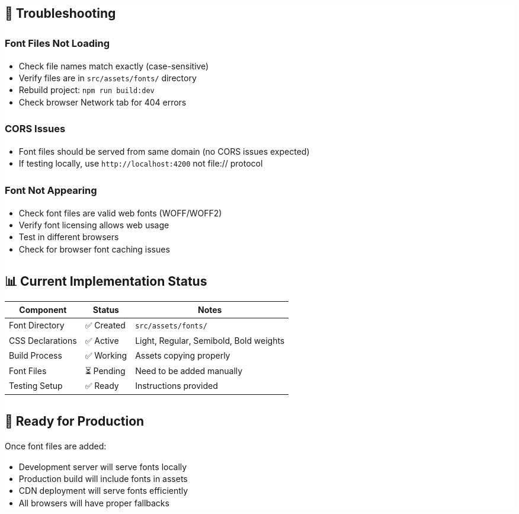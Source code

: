 ## 🔧 Troubleshooting

### Font Files Not Loading
- Check file names match exactly (case-sensitive)
- Verify files are in `src/assets/fonts/` directory
- Rebuild project: `npm run build:dev`
- Check browser Network tab for 404 errors

### CORS Issues
- Font files should be served from same domain (no CORS issues expected)
- If testing locally, use `http://localhost:4200` not file:// protocol

### Font Not Appearing
- Check font files are valid web fonts (WOFF/WOFF2)
- Verify font licensing allows web usage
- Test in different browsers
- Check for browser font caching issues

## 📊 Current Implementation Status

| Component | Status | Notes |
|-----------|--------|-------|
| Font Directory | ✅ Created | `src/assets/fonts/` |
| CSS Declarations | ✅ Active | Light, Regular, Semibold, Bold weights |
| Build Process | ✅ Working | Assets copying properly |
| Font Files | ⏳ Pending | Need to be added manually |
| Testing Setup | ✅ Ready | Instructions provided |

## 🚀 Ready for Production

Once font files are added:
- Development server will serve fonts locally
- Production build will include fonts in assets
- CDN deployment will serve fonts efficiently
- All browsers will have proper fallbacks 